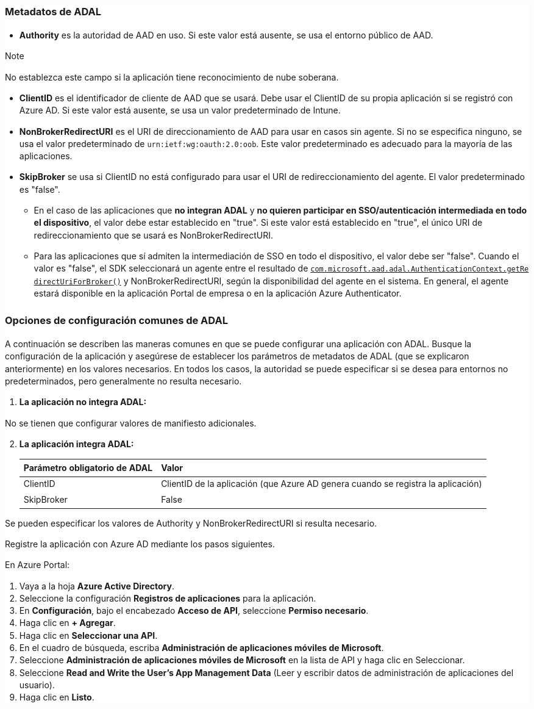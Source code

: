 ### <a name="adal-metadata"></a>Metadatos de ADAL

* **Authority** es la autoridad de AAD en uso. Si este valor está ausente, se usa el entorno público de AAD.
> [!NOTE]
> No establezca este campo si la aplicación tiene reconocimiento de nube soberana.

* **ClientID** es el identificador de cliente de AAD que se usará. Debe usar el ClientID de su propia aplicación si se registró con Azure AD. Si este valor está ausente, se usa un valor predeterminado de Intune.

* **NonBrokerRedirectURI** es el URI de direccionamiento de AAD para usar en casos sin agente. Si no se especifica ninguno, se usa el valor predeterminado de `urn:ietf:wg:oauth:2.0:oob`. Este valor predeterminado es adecuado para la mayoría de las aplicaciones.

* **SkipBroker** se usa si ClientID no está configurado para usar el URI de redireccionamiento del agente. El valor predeterminado es "false".
    * En el caso de las aplicaciones que **no integran ADAL** y **no quieren participar en SSO/autenticación intermediada en todo el dispositivo**, el valor debe estar establecido en "true". Si este valor está establecido en "true", el único URI de redireccionamiento que se usará es NonBrokerRedirectURI.

    * Para las aplicaciones que sí admiten la intermediación de SSO en todo el dispositivo, el valor debe ser "false". Cuando el valor es "false", el SDK seleccionará un agente entre el resultado de [`com.microsoft.aad.adal.AuthenticationContext.getRedirectUriForBroker()`](https://github.com/AzureAD/azure-activedirectory-library-for-android) y NonBrokerRedirectURI, según la disponibilidad del agente en el sistema. En general, el agente estará disponible en la aplicación Portal de empresa o en la aplicación Azure Authenticator.

### <a name="common-adal-configurations"></a>Opciones de configuración comunes de ADAL

A continuación se describen las maneras comunes en que se puede configurar una aplicación con ADAL. Busque la configuración de la aplicación y asegúrese de establecer los parámetros de metadatos de ADAL (que se explicaron anteriormente) en los valores necesarios. En todos los casos, la autoridad se puede especificar si se desea para entornos no predeterminados, pero generalmente no resulta necesario.

1. **La aplicación no integra ADAL:**

No se tienen que configurar valores de manifiesto adicionales.

2. **La aplicación integra ADAL:**

    |Parámetro obligatorio de ADAL| Valor |
    |--|--|
    | ClientID | ClientID de la aplicación (que Azure AD genera cuando se registra la aplicación) |
    | SkipBroker | False |

Se pueden especificar los valores de Authority y NonBrokerRedirectURI si resulta necesario.

Registre la aplicación con Azure AD mediante los pasos siguientes.

En Azure Portal:
1.  Vaya a la hoja **Azure Active Directory**.
2.  Seleccione la configuración **Registros de aplicaciones** para la aplicación.
3.  En **Configuración**, bajo el encabezado **Acceso de API**, seleccione **Permiso necesario**. 
4.  Haga clic en **+ Agregar**.
5.  Haga clic en **Seleccionar una API**. 
6.  En el cuadro de búsqueda, escriba **Administración de aplicaciones móviles de Microsoft**.
7.  Seleccione **Administración de aplicaciones móviles de Microsoft** en la lista de API y haga clic en Seleccionar.
8.  Seleccione **Read and Write the User’s App Management Data** (Leer y escribir datos de administración de aplicaciones del usuario).
9.  Haga clic en **Listo**.
